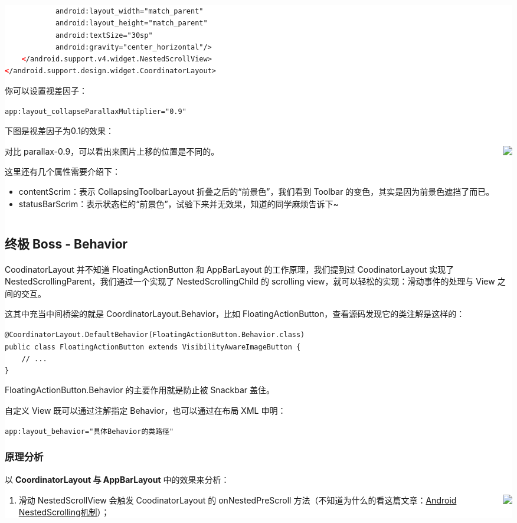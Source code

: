 ```xml
            android:layout_width="match_parent"
            android:layout_height="match_parent"
            android:textSize="30sp"
            android:gravity="center_horizontal"/>
    </android.support.v4.widget.NestedScrollView>
</android.support.design.widget.CoordinatorLayout>
```

<div style="clear: both;"></div>

你可以设置视差因子：

```
app:layout_collapseParallaxMultiplier="0.9"
```

下图是视差因子为0.1的效果：

<img src="http://upload-images.jianshu.io/upload_images/1787010-d5ea00f29d1e404e.gif?imageMogr2/auto-orient/strip" style="float: right;margin-left: 20px">

对比 parallax-0.9，可以看出来图片上移的位置是不同的。

这里还有几个属性需要介绍下：

* contentScrim：表示 CollapsingToolbarLayout 折叠之后的“前景色”，我们看到 Toolbar 的变色，其实是因为前景色遮挡了而已。
* statusBarScrim：表示状态栏的“前景色”，试验下来并无效果，知道的同学麻烦告诉下~

<div style="clear: both;"></div>

## 终极 Boss - Behavior

CoodinatorLayout 并不知道 FloatingActionButton 和 AppBarLayout 的工作原理，我们提到过 CoodinatorLayout 实现了 NestedScrollingParent，我们通过一个实现了 NestedScrollingChild 的 scrolling view，就可以轻松的实现：滑动事件的处理与 View 之间的交互。

这其中充当中间桥梁的就是 CoordinatorLayout.Behavior，比如 FloatingActionButton，查看源码发现它的类注解是这样的：

```
@CoordinatorLayout.DefaultBehavior(FloatingActionButton.Behavior.class)
public class FloatingActionButton extends VisibilityAwareImageButton {
    // ...
}
```

FloatingActionButton.Behavior 的主要作用就是防止被 Snackbar 盖住。

自定义 View 既可以通过注解指定 Behavior，也可以通过在布局 XML 申明：

```
app:layout_behavior="具体Behavior的类路径"
```

### 原理分析

以 **CoordinatorLayout 与 AppBarLayout** 中的效果来分析：  

<img src="http://upload-images.jianshu.io/upload_images/1787010-514ebefa105c383f.gif?imageMogr2/auto-orient/strip" style="float: right; margin-left: 20px">

1.  滑动 NestedScrollView 会触发 CoodinatorLayout 的 onNestedPreScroll 方法（不知道为什么的看这篇文章：[Android NestedScrolling机制](http://www.jianshu.com/p/aff5e82f0174)）；
